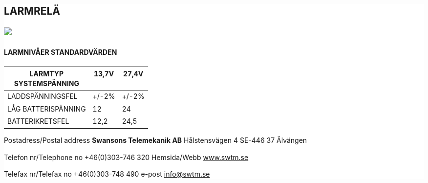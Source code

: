 ## **LARMRELÄ**

![](_page_4_Figure_18.jpeg)

#### LARMNIVÅER STANDARDVÄRDEN

| LARMTYP<br>SYSTEMSPÄNNING | 13,7V | 27,4V |
|---------------------------|-------|-------|
| LADDSPÄNNINGSFEL          | +/-2% | +/-2% |
| LÅG BATTERISPÄNNING       | 12    | 24    |
| BATTERIKRETSFEL           | 12,2  | 24,5  |

Postadress/Postal address **Swansons Telemekanik AB** Hålstensvägen 4 SE-446 37 Älvängen

Telefon nr/Telephone no +46(0)303-746 320 Hemsida/Webb www.swtm.se

Telefax nr/Telefax no +46(0)303-748 490 e-post info@swtm.se